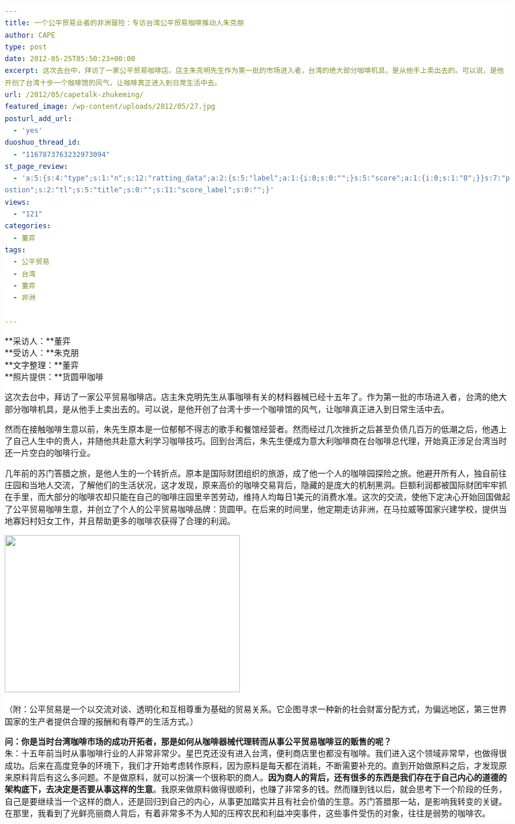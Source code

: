 ```yaml
---
title: 一个公平贸易业者的非洲冒险：专访台湾公平贸易咖啡推动人朱克朋
author: CAPE
type: post
date: 2012-05-25T05:50:23+00:00
excerpt: 这次去台中，拜访了一家公平贸易咖啡店。店主朱克明先生作为第一批的市场进入者，台湾的绝大部分咖啡机具，是从他手上卖出去的。可以说，是他开创了台湾十步一个咖啡馆的风气，让咖啡真正进入到日常生活中去。
url: /2012/05/capetalk-zhukeming/
featured_image: /wp-content/uploads/2012/05/27.jpg
posturl_add_url:
  - 'yes'
duoshuo_thread_id:
  - "1167873763232973094"
st_page_review:
  - 'a:5:{s:4:"type";s:1:"n";s:12:"ratting_data";a:2:{s:5:"label";a:1:{i:0;s:0:"";}s:5:"score";a:1:{i:0;s:1:"0";}}s:7:"postion";s:2:"tl";s:5:"title";s:0:"";s:11:"score_label";s:0:"";}'
views:
  - "121"
categories:
  - 董弈
tags:
  - 公平贸易
  - 台湾
  - 董弈
  - 非洲

---
```

**采访人：**董弈  
**受访人：**朱克朋  
**文字整理：**董弈  
**照片提供：**货圆甲咖啡

这次去台中，拜访了一家公平贸易咖啡店。店主朱克明先生从事咖啡有关的材料器械已经十五年了。作为第一批的市场进入者，台湾的绝大部分咖啡机具，是从他手上卖出去的。可以说，是他开创了台湾十步一个咖啡馆的风气，让咖啡真正进入到日常生活中去。

然而在接触咖啡生意以前，朱先生原本是一位郁郁不得志的歌手和餐馆经营者。然而经过几次挫折之后甚至负债几百万的低潮之后，他遇上了自己人生中的贵人，并随他共赴意大利学习咖啡技巧。回到台湾后，朱先生便成为意大利咖啡商在台咖啡总代理，开始真正涉足台湾当时还一片空白的咖啡行业。

几年前的苏门答腊之旅，是他人生的一个转折点。原本是国际财团组织的旅游，成了他一个人的咖啡园探险之旅。他避开所有人，独自前往庄园和当地人交流，了解他们的生活状况，这才发现，原来高价的咖啡交易背后，隐藏的是庞大的机制黑洞。巨额利润都被国际财团牢牢抓在手里，而大部分的咖啡农却只能在自己的咖啡庄园里辛苦劳动，维持人均每日1美元的消费水准。这次的交流，使他下定决心开始回国做起了公平贸易咖啡生意，并创立了个人的公平贸易咖啡品牌：货圆甲。在后来的时间里，他定期走访非洲，在马拉威等国家兴建学校，提供当地寡妇村妇女工作，并且帮助更多的咖啡农获得了合理的利润。

[<img class="alignnone size-full wp-image-3368" title="1" alt="" src="http://www.hicape.com/wp-content/uploads/2012/05/13-e1337924150784.jpg" width="400" height="267" />][1]

（附：公平贸易是一个以交流对谈、透明化和互相尊重为基础的贸易关系。它企图寻求一种新的社会财富分配方式，为偏远地区，第三世界国家的生产者提供合理的报酬和有尊严的生活方式。）

**问：你是当时台湾咖啡市场的成功开拓者，那是如何从咖啡器械代理转而从事公平贸易咖啡豆的贩售的呢？**  
朱：十五年前当时从事咖啡行业的人非常非常少。星巴克还没有进入台湾，便利商店里也都没有咖啡。我们进入这个领域非常早，也做得很成功。后来在高度竞争的环境下，我们才开始考虑转作原料，因为原料是每天都在消耗，不断需要补充的。直到开始做原料之后，才发现原来原料背后有这么多问题。不是做原料，就可以扮演一个很称职的商人。**因为商人的背后，还有很多的东西是我们存在于自己内心的道德的架构底下，去决定是否要从事这样的生意**。我原来做原料做得很顺利，也赚了非常多的钱。然而赚到钱以后，就会思考下一个阶段的任务，自己是要继续当一个这样的商人，还是回归到自己的内心，从事更加踏实并且有社会价值的生意。苏门答腊那一站，是影响我转变的关键。在那里，我看到了光鲜亮丽商人背后，有着非常多不为人知的压榨农民和利益冲突事件，这些事件受伤的对象，往往是弱势的咖啡农。


 [1]: http://www.hicape.com/wp-content/uploads/2012/05/13.jpg
 [2]: http://www.hicape.com/wp-content/uploads/2012/05/26.jpg
 [3]: http://www.hicape.com/wp-content/uploads/2012/05/31.jpg